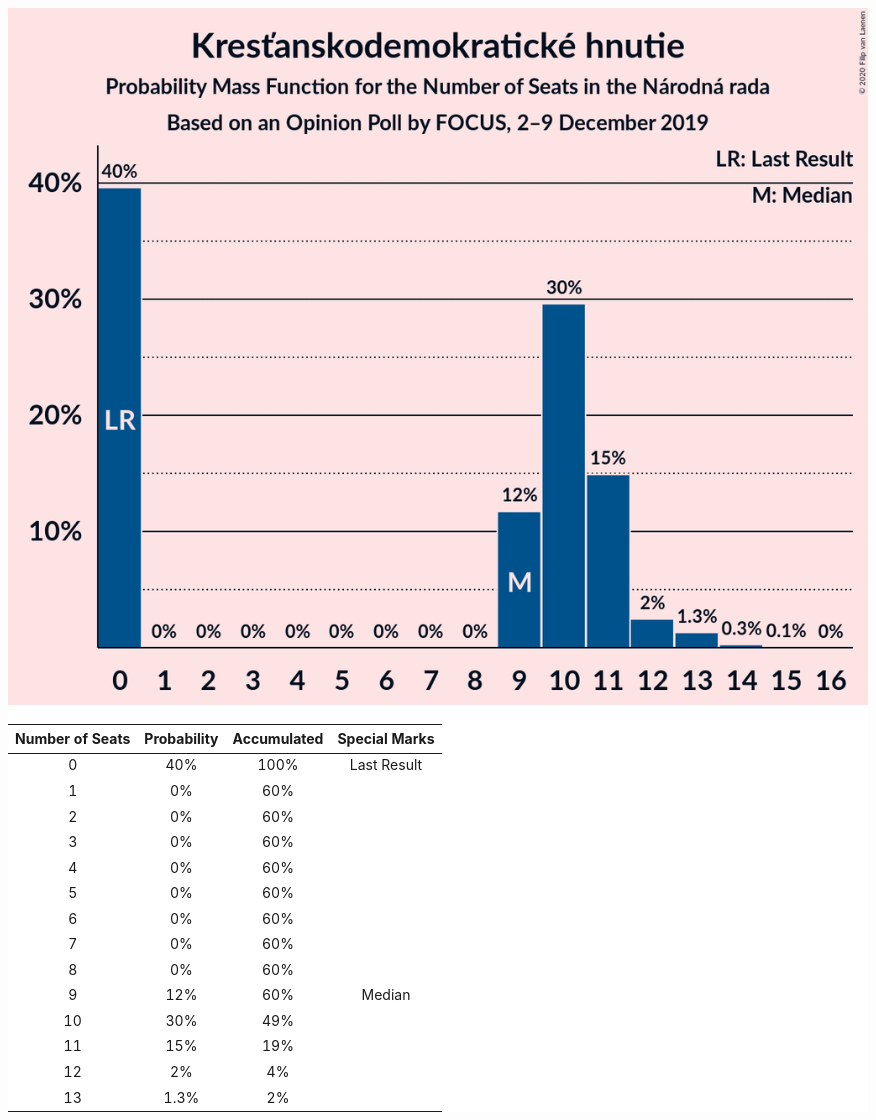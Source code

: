 ![Graph with seats probability mass function not yet produced](2019-12-09-FOCUS-seats-pmf-kresťanskodemokratickéhnutie.png "Seats Probability Mass Function")

| Number of Seats | Probability | Accumulated | Special Marks |
|:---------------:|:-----------:|:-----------:|:-------------:|
| 0 | 40% | 100% | Last Result |
| 1 | 0% | 60% |  |
| 2 | 0% | 60% |  |
| 3 | 0% | 60% |  |
| 4 | 0% | 60% |  |
| 5 | 0% | 60% |  |
| 6 | 0% | 60% |  |
| 7 | 0% | 60% |  |
| 8 | 0% | 60% |  |
| 9 | 12% | 60% | Median |
| 10 | 30% | 49% |  |
| 11 | 15% | 19% |  |
| 12 | 2% | 4% |  |
| 13 | 1.3% | 2% |  |